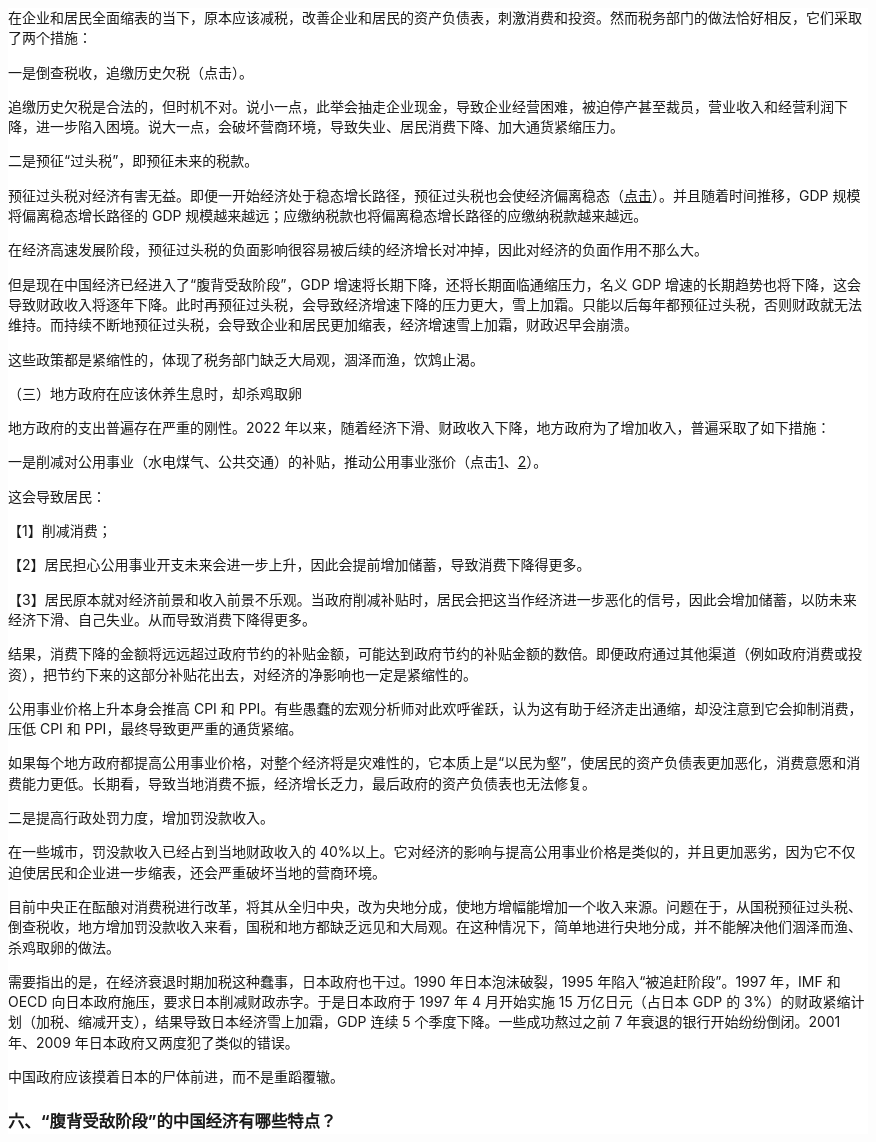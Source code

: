 在企业和居民全面缩表的当下，原本应该减税，改善企业和居民的资产负债表，刺激消费和投资。然而税务部门的做法恰好相反，它们采取了两个措施：

一是倒查税收，追缴历史欠税（点击）。

追缴历史欠税是合法的，但时机不对。说小一点，此举会抽走企业现金，导致企业经营困难，被迫停产甚至裁员，营业收入和经营利润下降，进一步陷入困境。说大一点，会破坏营商环境，导致失业、居民消费下降、加大通货紧缩压力。

二是预征“过头税”，即预征未来的税款。

预征过头税对经济有害无益。即便一开始经济处于稳态增长路径，预征过头税也会使经济偏离稳态（[点击](http://mp.weixin.qq.com/s?__biz=MzAwNjAwNTc3Ng==&mid=2448827273&idx=1&sn=2df91099911b9f04e0d7ecc15dc18682&chksm=8f1176f6b866ffe042bc806320bd03156745be9df09ffc020e6a0c055f6827efd36ce4a1a79d&scene=21#wechat_redirect)）。并且随着时间推移，GDP 规模将偏离稳态增长路径的 GDP 规模越来越远；应缴纳税款也将偏离稳态增长路径的应缴纳税款越来越远。

在经济高速发展阶段，预征过头税的负面影响很容易被后续的经济增长对冲掉，因此对经济的负面作用不那么大。

但是现在中国经济已经进入了“腹背受敌阶段”，GDP 增速将长期下降，还将长期面临通缩压力，名义 GDP 增速的长期趋势也将下降，这会导致财政收入将逐年下降。此时再预征过头税，会导致经济增速下降的压力更大，雪上加霜。只能以后每年都预征过头税，否则财政就无法维持。而持续不断地预征过头税，会导致企业和居民更加缩表，经济增速雪上加霜，财政迟早会崩溃。

这些政策都是紧缩性的，体现了税务部门缺乏大局观，涸泽而渔，饮鸩止渴。

（三）地方政府在应该休养生息时，却杀鸡取卵

地方政府的支出普遍存在严重的刚性。2022 年以来，随着经济下滑、财政收入下降，地方政府为了增加收入，普遍采取了如下措施：

一是削减对公用事业（水电煤气、公共交通）的补贴，推动公用事业涨价（点击[1](http://mp.weixin.qq.com/s?__biz=MzAwNjAwNTc3Ng==&mid=2448827146&idx=1&sn=adfa2750f1f46ac9f09d7def2cf68209&chksm=8f117675b866ff636daf2c14043d8f282f8b31949f635a6fbd8650cb8ce26cdd28336ce32e24&scene=21#wechat_redirect)、[2](http://mp.weixin.qq.com/s?__biz=MzAwNjAwNTc3Ng==&mid=2448827150&idx=1&sn=a4f861f606ec6e2fadb7984f6d9c957e&chksm=8f117671b866ff67523f723f1f1d2a02a2f072d5a0197615149bc473b87692e0be37b5e9d171&scene=21#wechat_redirect)）。

这会导致居民：

【1】削减消费；

【2】居民担心公用事业开支未来会进一步上升，因此会提前增加储蓄，导致消费下降得更多。

【3】居民原本就对经济前景和收入前景不乐观。当政府削减补贴时，居民会把这当作经济进一步恶化的信号，因此会增加储蓄，以防未来经济下滑、自己失业。从而导致消费下降得更多。

结果，消费下降的金额将远远超过政府节约的补贴金额，可能达到政府节约的补贴金额的数倍。即便政府通过其他渠道（例如政府消费或投资），把节约下来的这部分补贴花出去，对经济的净影响也一定是紧缩性的。

公用事业价格上升本身会推高 CPI 和 PPI。有些愚蠢的宏观分析师对此欢呼雀跃，认为这有助于经济走出通缩，却没注意到它会抑制消费，压低 CPI 和 PPI，最终导致更严重的通货紧缩。

如果每个地方政府都提高公用事业价格，对整个经济将是灾难性的，它本质上是“以民为壑”，使居民的资产负债表更加恶化，消费意愿和消费能力更低。长期看，导致当地消费不振，经济增长乏力，最后政府的资产负债表也无法修复。

二是提高行政处罚力度，增加罚没款收入。

在一些城市，罚没款收入已经占到当地财政收入的 40%以上。它对经济的影响与提高公用事业价格是类似的，并且更加恶劣，因为它不仅迫使居民和企业进一步缩表，还会严重破坏当地的营商环境。

目前中央正在酝酿对消费税进行改革，将其从全归中央，改为央地分成，使地方增幅能增加一个收入来源。问题在于，从国税预征过头税、倒查税收，地方增加罚没款收入来看，国税和地方都缺乏远见和大局观。在这种情况下，简单地进行央地分成，并不能解决他们涸泽而渔、杀鸡取卵的做法。

需要指出的是，在经济衰退时期加税这种蠢事，日本政府也干过。1990 年日本泡沫破裂，1995 年陷入“被追赶阶段”。1997 年，IMF 和 OECD 向日本政府施压，要求日本削减财政赤字。于是日本政府于 1997 年 4 月开始实施 15 万亿日元（占日本 GDP 的 3%）的财政紧缩计划（加税、缩减开支），结果导致日本经济雪上加霜，GDP 连续 5 个季度下降。一些成功熬过之前 7 年衰退的银行开始纷纷倒闭。2001 年、2009 年日本政府又两度犯了类似的错误。

中国政府应该摸着日本的尸体前进，而不是重蹈覆辙。

### 六、“腹背受敌阶段”的中国经济有哪些特点？
